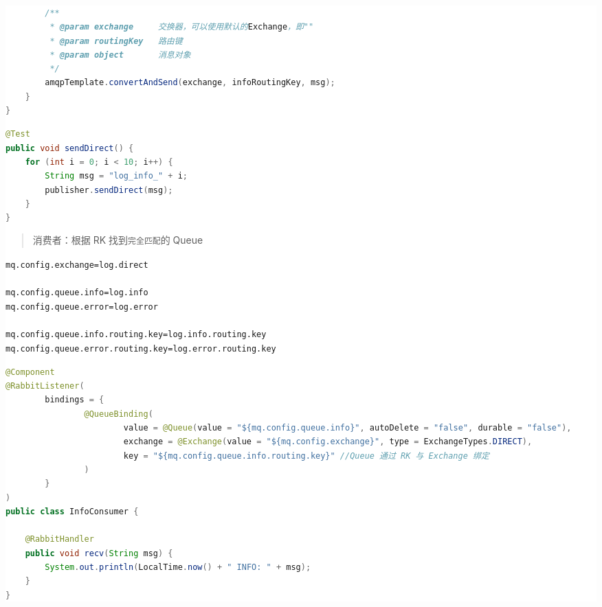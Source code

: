 ```java
        /**
         * @param exchange     交换器，可以使用默认的Exchange，即""
         * @param routingKey   路由键
         * @param object       消息对象
         */
        amqpTemplate.convertAndSend(exchange, infoRoutingKey, msg);
    }
}
```

```java
@Test
public void sendDirect() {
    for (int i = 0; i < 10; i++) {
        String msg = "log_info_" + i;
        publisher.sendDirect(msg);
    }
}
```

> 消费者：根据 RK 找到`完全匹配`的 Queue

```properties
mq.config.exchange=log.direct

mq.config.queue.info=log.info
mq.config.queue.error=log.error

mq.config.queue.info.routing.key=log.info.routing.key
mq.config.queue.error.routing.key=log.error.routing.key
```

```java
@Component
@RabbitListener(
        bindings = {
                @QueueBinding(
                        value = @Queue(value = "${mq.config.queue.info}", autoDelete = "false", durable = "false"),
                        exchange = @Exchange(value = "${mq.config.exchange}", type = ExchangeTypes.DIRECT),
                        key = "${mq.config.queue.info.routing.key}" //Queue 通过 RK 与 Exchange 绑定
                )
        }
)
public class InfoConsumer {

    @RabbitHandler
    public void recv(String msg) {
        System.out.println(LocalTime.now() + " INFO: " + msg);
    }
}
```
